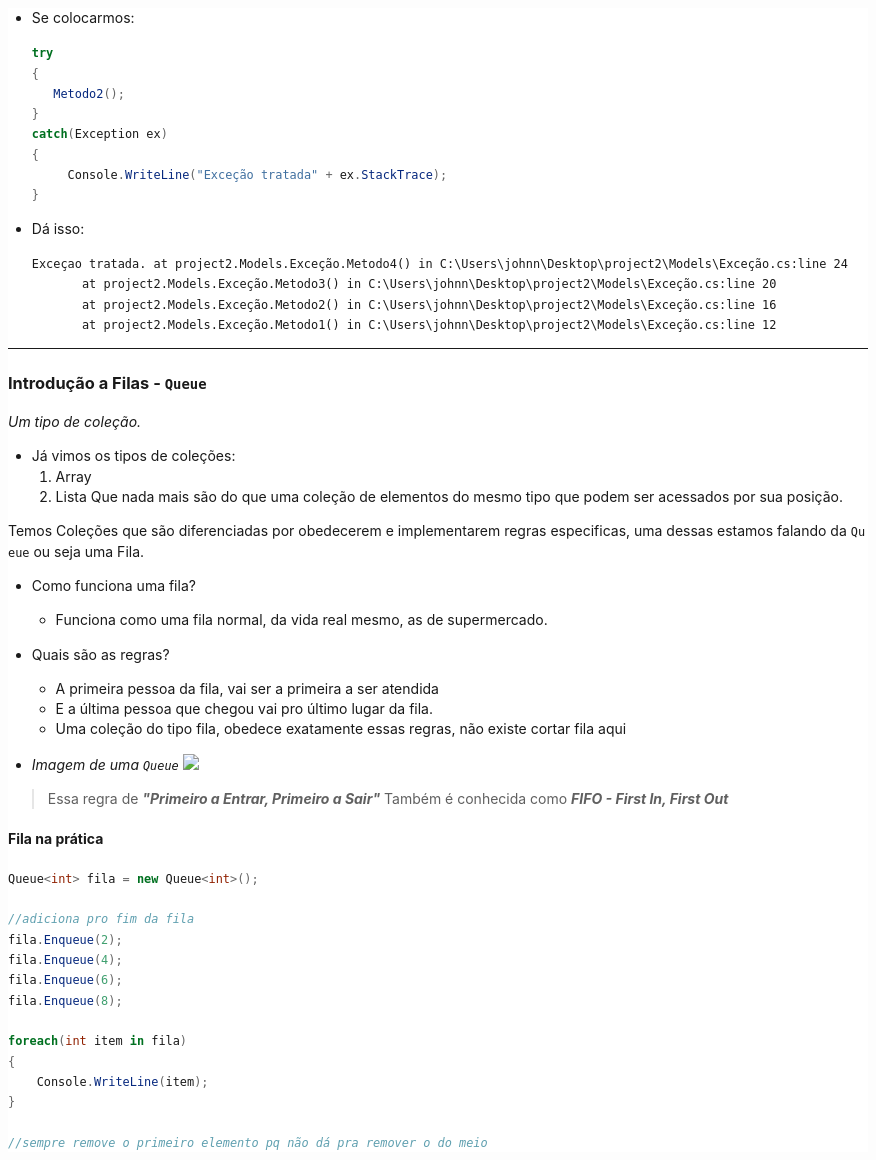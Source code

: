 - Se colocarmos:
	```C#
	try 
	{
	   Metodo2();
	} 
	catch(Exception ex)
	{
		 Console.WriteLine("Exceção tratada" + ex.StackTrace);
	}
	```

- Dá isso: 
	```stacktracing
	Exceçao tratada. at project2.Models.Exceção.Metodo4() in C:\Users\johnn\Desktop\project2\Models\Exceção.cs:line 24
		   at project2.Models.Exceção.Metodo3() in C:\Users\johnn\Desktop\project2\Models\Exceção.cs:line 20
		   at project2.Models.Exceção.Metodo2() in C:\Users\johnn\Desktop\project2\Models\Exceção.cs:line 16
		   at project2.Models.Exceção.Metodo1() in C:\Users\johnn\Desktop\project2\Models\Exceção.cs:line 12
	```

---

### Introdução a Filas - `Queue`
*Um tipo de coleção.*

- Já vimos os tipos de coleções:
	1. Array
	2. Lista
	Que nada mais são do que uma coleção de elementos do mesmo tipo que podem ser acessados por sua posição.

Temos Coleções que são diferenciadas por obedecerem e implementarem regras especificas, uma dessas estamos falando da `Queue` ou seja uma Fila.

- Como funciona uma fila? 
	- Funciona como uma fila normal, da vida real mesmo, as de supermercado.
- Quais são as regras?
	- A primeira pessoa da fila, vai ser a primeira a ser atendida
	- E a última pessoa que chegou vai pro último lugar da fila.
	- Uma coleção do tipo fila, obedece exatamente essas regras, não existe cortar fila aqui

- *Imagem de uma `Queue`*
	**![](https://lh7-rt.googleusercontent.com/slidesz/AGV_vUey85nyIfcK0hioCHEoXCzsYxgV9S9JabPQcVpTQ4FKgz3hoQt-SraNl15KCWpFZgh9Vg5T7QgJpYjzEFzNOxAcF1H1G_yMFXplEZ4fMdV73NtGBfmc3yEgWGxXTeMHRAY5KXr6SXMB_76-8ocS37oUwFIU3H0ce2ra4GQJMU1dGlpYOliQiB4=nw?key=wAdzpc9AwbMhy_eupWlVmw)**

>Essa regra de ***"Primeiro a Entrar, Primeiro a Sair"***
>Também é conhecida como ***FIFO - First In, First Out*** 

#### Fila na prática

```C#
Queue<int> fila = new Queue<int>();

//adiciona pro fim da fila
fila.Enqueue(2);
fila.Enqueue(4);
fila.Enqueue(6);
fila.Enqueue(8);

foreach(int item in fila)
{
    Console.WriteLine(item);
}

//sempre remove o primeiro elemento pq não dá pra remover o do meio
```